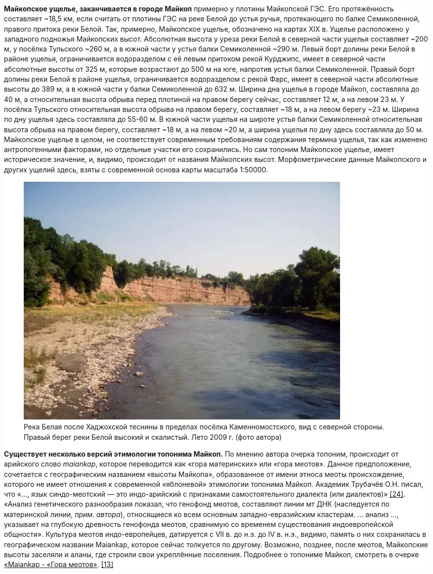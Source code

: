 **Майкопское ущелье, заканчивается в городе Майкоп** примерно у плотины Майкопской ГЭС. Его протяжённость составляет \~18,5 км, если считать от плотины ГЭС на реке Белой до устья ручья, протекающего по балке Семиколенной, правого притока реки Белой. Так, примерно, Майкопское ущелье, обозначено на картах ХIХ в. Ущелье расположено у западного подножья Майкопских высот. Абсолютная высота у уреза реки Белой в северной части ущелья составляет \~200 м, у посёлка Тульского \~260 м, а в южной части у устья балки Семиколенной \~290 м. Левый борт долины реки Белой в районе ущелья, ограничивается водоразделом с её левым притоком рекой Курджипс, имеет в северной части абсолютные высоты от 325 м, которые возрастают до 500 м на юге, напротив устья балки Семиколенной. Правый борт долины реки Белой в районе ущелья, ограничивается водоразделом с рекой Фарс, имеет в северной части абсолютные высоты до 389 м, а в южной части у балки Семиколенной до 632 м. Ширина дна ущелья в городе Майкоп, составляла до 40 м, а относительная высота обрыва перед плотиной на правом берегу сейчас, составляет 12 м, а на левом 23 м. У посёлка Тульского относительная высота обрыва на правом берегу, составляет \~18 м, а на левом берегу \~23 м. Ширина по дну ущелья здесь составляла до 55-60 м. В южной части ущелья на широте устья балки Семиколенной относительная высота обрыва на правом берегу, составляет \~18 м, а на левом \~20 м, а ширина ущелья по дну здесь составляла до 50 м. Майкопское ущелье в целом, не соответствует современным требованиям содержания термина ущелья, так как изменено антропогенными факторами, но отдельные участки его сохранились. Но сам топоним Майкопское ущелье, имеет историческое значение, и, видимо, происходит от названия Майкопских высот. Морфометрические данные Майкопского и других ущелий здесь, взяты с современной основа карты масштаба 1:50000.

<figure>
	<a title="Река Белая после Хаджохской теснины" href="/img/toponymy/belaya/Belaya-River-after-the-Khadzhokh-Gorge-b.jpg"><img alt="Река Белая после Хаджохской теснины" width="640" height="480" src="/img/toponymy/belaya/Belaya-River-after-the-Khadzhokh-Gorge.jpg"/></a>
	<figcaption>Река Белая после Хаджохской теснины в пределах посёлка Каменномостского, вид с северной стороны. Правый берег реки Белой высокий и скалистый. Лето 2009 г. (фото автора)</figcaption>
</figure>

**Существует несколько версий этимологии топонима Майкоп.** По мнению автора очерка топоним, происходит от арийского слово _maiankap_, которое переводится как «гора материнских» или «гора меотов». Данное предположение, сочетается с географическим названием «высоты Майкопа», образованное от имени этноса меоты происхождение, которого не имеет отношения к современной «яблоневой» этимологии топонима Майкоп. Академик Трубачёв О.Н. писал, что «..., язык синдо-меотский — это индо-арийский с признаками самостоятельного диалекта (или диалектов)» [[24]](#t27-[24]). «Анализ генетического разнообразия показал, что генофонд меотов, составляют линии мт ДНК (наследуется по материнской линии, _прим. автора_), относящиеся ко всем основным западно-евразийским кластерам. … анализ ..., указывает на глубокую древность генофонда меотов, сравнимую со временем существования индоевропейской общности». Культура меотов индо-европейцев, датируется с VII в. до н.э. до IV в. н.э., видимо, память о них сохранилась в географическом названии Мaiankap, которое сейчас толкуется по другому. Возможно, позднее, после меотов, Майкопские высоты заселяли и аланы, где строили свои укреплённые поселения. Подробнее о топониме Майкоп, смотреть в очерке [«Мaiankap - «Гора меотов»](/toponymy/maykop/). [[13]](#t27-[13])
